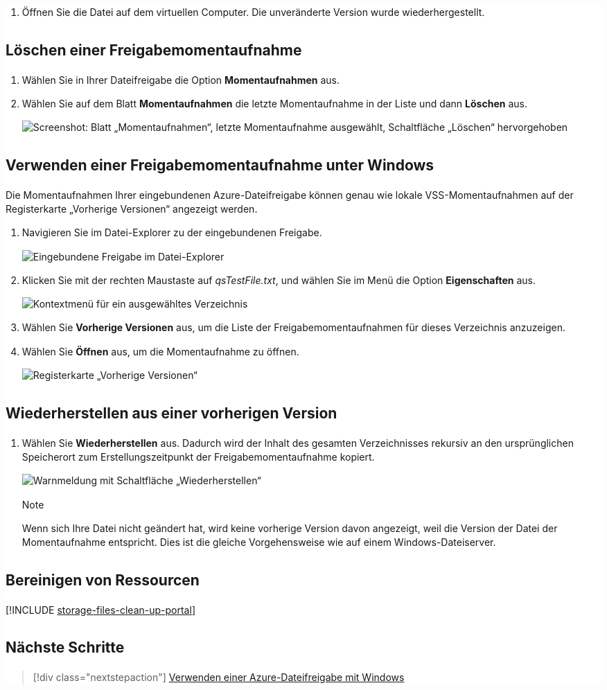 1. Öffnen Sie die Datei auf dem virtuellen Computer. Die unveränderte Version wurde wiederhergestellt.

## <a name="delete-a-share-snapshot"></a>Löschen einer Freigabemomentaufnahme

1. Wählen Sie in Ihrer Dateifreigabe die Option **Momentaufnahmen** aus.
1. Wählen Sie auf dem Blatt **Momentaufnahmen** die letzte Momentaufnahme in der Liste und dann **Löschen** aus.

   ![Screenshot: Blatt „Momentaufnahmen“, letzte Momentaufnahme ausgewählt, Schaltfläche „Löschen“ hervorgehoben](./media/storage-files-quick-create-use-windows/portal-snapshots-delete.png)

## <a name="use-a-share-snapshot-in-windows"></a>Verwenden einer Freigabemomentaufnahme unter Windows

Die Momentaufnahmen Ihrer eingebundenen Azure-Dateifreigabe können genau wie lokale VSS-Momentaufnahmen auf der Registerkarte „Vorherige Versionen“ angezeigt werden.

1. Navigieren Sie im Datei-Explorer zu der eingebundenen Freigabe.

   ![Eingebundene Freigabe im Datei-Explorer](./media/storage-files-quick-create-use-windows/snapshot-windows-mount.png)

1. Klicken Sie mit der rechten Maustaste auf *qsTestFile.txt*, und wählen Sie im Menü die Option **Eigenschaften** aus.

   ![Kontextmenü für ein ausgewähltes Verzeichnis](./media/storage-files-quick-create-use-windows/snapshot-windows-previous-versions.png)

1. Wählen Sie **Vorherige Versionen** aus, um die Liste der Freigabemomentaufnahmen für dieses Verzeichnis anzuzeigen.

1. Wählen Sie **Öffnen** aus, um die Momentaufnahme zu öffnen.

   ![Registerkarte „Vorherige Versionen“](./media/storage-files-quick-create-use-windows/snapshot-windows-list.png)

## <a name="restore-from-a-previous-version"></a>Wiederherstellen aus einer vorherigen Version

1. Wählen Sie **Wiederherstellen** aus. Dadurch wird der Inhalt des gesamten Verzeichnisses rekursiv an den ursprünglichen Speicherort zum Erstellungszeitpunkt der Freigabemomentaufnahme kopiert.

   ![Warnmeldung mit Schaltfläche „Wiederherstellen“](./media/storage-files-quick-create-use-windows/snapshot-windows-restore.png)
    
    > [!NOTE]
    > Wenn sich Ihre Datei nicht geändert hat, wird keine vorherige Version davon angezeigt, weil die Version der Datei der Momentaufnahme entspricht. Dies ist die gleiche Vorgehensweise wie auf einem Windows-Dateiserver.

## <a name="clean-up-resources"></a>Bereinigen von Ressourcen

[!INCLUDE [storage-files-clean-up-portal](../../../includes/storage-files-clean-up-portal.md)]

## <a name="next-steps"></a>Nächste Schritte

> [!div class="nextstepaction"]
> [Verwenden einer Azure-Dateifreigabe mit Windows](storage-how-to-use-files-windows.md)
